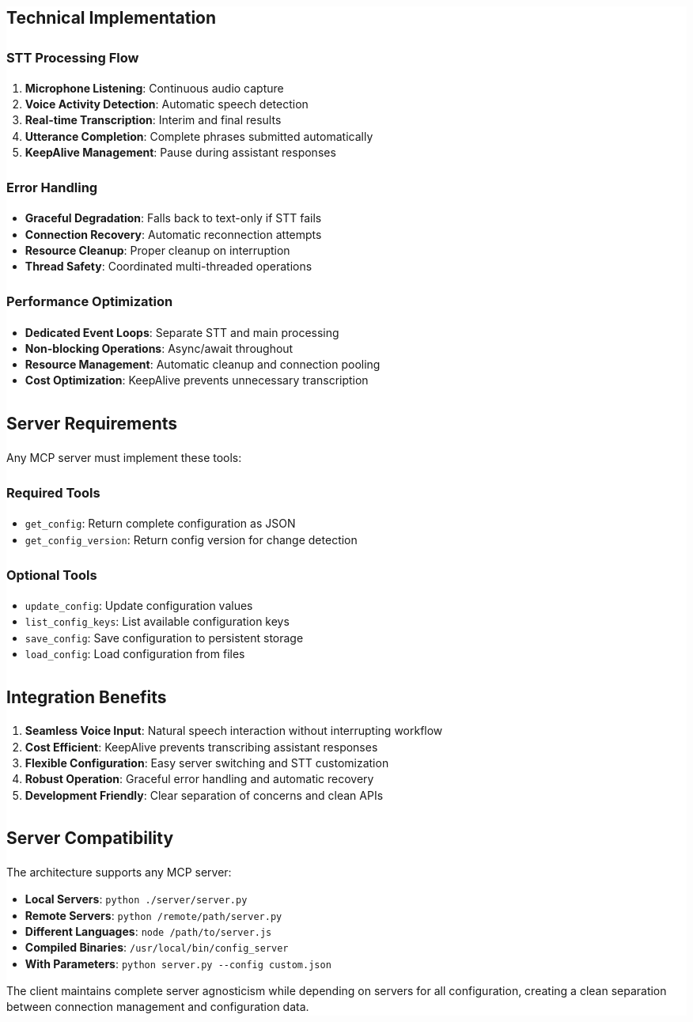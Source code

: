 ## Technical Implementation

### STT Processing Flow
1. **Microphone Listening**: Continuous audio capture
2. **Voice Activity Detection**: Automatic speech detection
3. **Real-time Transcription**: Interim and final results
4. **Utterance Completion**: Complete phrases submitted automatically
5. **KeepAlive Management**: Pause during assistant responses

### Error Handling
- **Graceful Degradation**: Falls back to text-only if STT fails
- **Connection Recovery**: Automatic reconnection attempts
- **Resource Cleanup**: Proper cleanup on interruption
- **Thread Safety**: Coordinated multi-threaded operations

### Performance Optimization
- **Dedicated Event Loops**: Separate STT and main processing
- **Non-blocking Operations**: Async/await throughout
- **Resource Management**: Automatic cleanup and connection pooling
- **Cost Optimization**: KeepAlive prevents unnecessary transcription

## Server Requirements

Any MCP server must implement these tools:

### Required Tools
- `get_config`: Return complete configuration as JSON
- `get_config_version`: Return config version for change detection

### Optional Tools
- `update_config`: Update configuration values
- `list_config_keys`: List available configuration keys
- `save_config`: Save configuration to persistent storage
- `load_config`: Load configuration from files

## Integration Benefits

1. **Seamless Voice Input**: Natural speech interaction without interrupting workflow
2. **Cost Efficient**: KeepAlive prevents transcribing assistant responses
3. **Flexible Configuration**: Easy server switching and STT customization
4. **Robust Operation**: Graceful error handling and automatic recovery
5. **Development Friendly**: Clear separation of concerns and clean APIs

## Server Compatibility

The architecture supports any MCP server:

- **Local Servers**: `python ./server/server.py`
- **Remote Servers**: `python /remote/path/server.py`
- **Different Languages**: `node /path/to/server.js`
- **Compiled Binaries**: `/usr/local/bin/config_server`
- **With Parameters**: `python server.py --config custom.json`

The client maintains complete server agnosticism while depending on servers for all configuration, creating a clean separation between connection management and configuration data. 